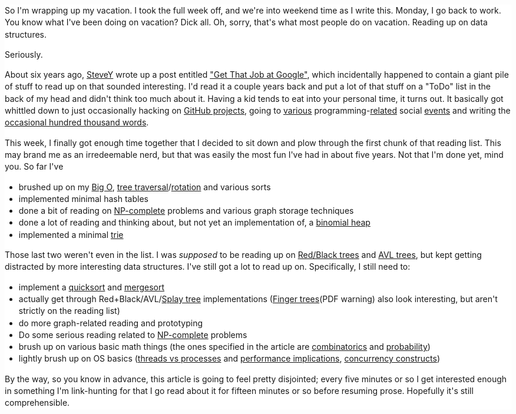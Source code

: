 So I'm wrapping up my vacation. I took the full week off, and we're into weekend time as I write this. Monday, I go back to work. You know what I've been doing on vacation? Dick all. Oh, sorry, that's what most people do on vacation. Reading up on data structures.

Seriously.

About six years ago, [SteveY](http://steve-yegge.blogspot.ca/) wrote up a post entitled ["Get That Job at Google"](http://steve-yegge.blogspot.ca/2008/03/get-that-job-at-google.html), which incidentally happened to contain a giant pile of stuff to read up on that sounded interesting. I'd read it a couple years back and put a lot of that stuff on a "ToDo" list in the back of my head and didn't think too much about it. Having a kid tends to eat into your personal time, it turns out. It basically got whittled down to just occasionally hacking on [GitHub projects](https://github.com/Inaimathi?tab=repositories), going to [various](https://github.com/CompSciCabal/SMRTYPRTY) programming-[related](https://github.com/HaskellTO/projects) social [events](https://github.com/CodeRetreatTO) and writing the [occasional hundred thousand words](http://langnostic.inaimathi.ca/).

This week, I finally got enough time together that I decided to sit down and plow through the first chunk of that reading list. This may brand me as an irredeemable nerd, but that was easily the most fun I've had in about five years. Not that I'm done yet, mind you. So far I've


-   brushed up on my [Big O](https://en.wikipedia.org/wiki/Big_O_notation), [tree traversal](http://rosettacode.org/wiki/Tree_traversal)/[rotation](https://en.wikipedia.org/wiki/Tree_rotation) and various sorts
-   implemented minimal hash tables
-   done a bit of reading on [NP-complete](https://en.wikipedia.org/wiki/NP-complete) problems and various graph storage techniques
-   done a lot of reading and thinking about, but not yet an implementation of, a [binomial heap](https://en.wikipedia.org/wiki/Binomial_heap)
-   implemented a minimal [trie](https://en.wikipedia.org/wiki/Trie)


Those last two weren't even in the list. I was *supposed* to be reading up on [Red/Black trees](http://eternallyconfuzzled.com/tuts/datastructures/jsw_tut_rbtree.aspx) and [AVL trees](https://en.wikipedia.org/wiki/AVL_tree), but kept getting distracted by more interesting data structures. I've still got a lot to read up on. Specifically, I still need to:


-   implement a [quicksort](http://rosettacode.org/wiki/Sorting_algorithms/Quicksort) and [mergesort](http://rosettacode.org/wiki/Sorting_algorithms/Merge_sort)
-   actually get through Red+Black/AVL/[Splay tree](https://en.wikipedia.org/wiki/Splay_tree) implementations ([Finger trees](http://www.soi.city.ac.uk/~ross/papers/FingerTree.pdf)(PDF warning) also look interesting, but aren't strictly on the reading list)
-   do more graph-related reading and prototyping
-   Do some serious reading related to [NP-complete](https://en.wikipedia.org/wiki/NP-complete) problems
-   brush up on various basic math things (the ones specified in the article are [combinatorics](https://en.wikipedia.org/wiki/Combinatorics) and [probability](https://en.wikipedia.org/wiki/Probability))
-   lightly brush up on OS basics ([threads vs processes](http://stackoverflow.com/questions/200469/what-is-the-difference-between-a-process-and-a-thread) and [performance implications](http://stackoverflow.com/questions/807506/threads-vs-processes-in-linux), [concurrency constructs](http://stackoverflow.com/questions/2332765/lock-mutex-semaphore-whats-the-difference))


By the way, so you know in advance, this article is going to feel pretty disjointed; every five minutes or so I get interested enough in something I'm link-hunting for that I go read about it for fifteen minutes or so before resuming prose. Hopefully it's still comprehensible.
